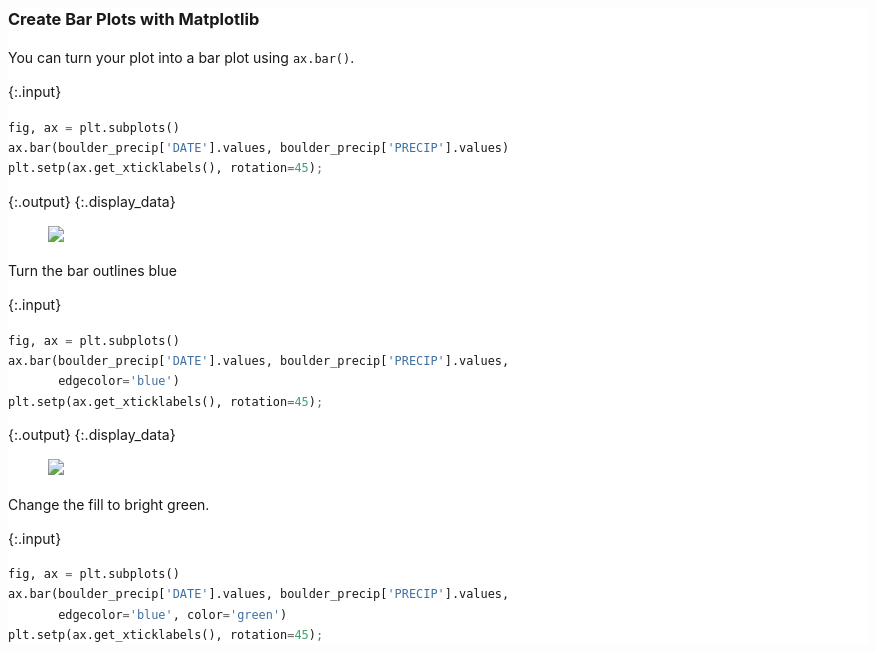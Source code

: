 </figure>




### Create Bar Plots with Matplotlib 

You can turn your plot into a bar plot using `ax.bar()`.


{:.input}
```python
fig, ax = plt.subplots()
ax.bar(boulder_precip['DATE'].values, boulder_precip['PRECIP'].values)
plt.setp(ax.get_xticklabels(), rotation=45);
```

{:.output}
{:.display_data}

<figure>

<img src = "{{ site.url }}//images/courses/earth-analytics-python/02-intro-to-python-and-time-series-data/python-basics-review/2018-02-05-py05-intro-to-matplotlib-plotting-python_30_0.png">

</figure>






Turn the bar outlines blue




{:.input}
```python
fig, ax = plt.subplots()
ax.bar(boulder_precip['DATE'].values, boulder_precip['PRECIP'].values,
       edgecolor='blue')
plt.setp(ax.get_xticklabels(), rotation=45);
```

{:.output}
{:.display_data}

<figure>

<img src = "{{ site.url }}//images/courses/earth-analytics-python/02-intro-to-python-and-time-series-data/python-basics-review/2018-02-05-py05-intro-to-matplotlib-plotting-python_32_0.png">

</figure>






Change the fill to bright green.




{:.input}
```python
fig, ax = plt.subplots()
ax.bar(boulder_precip['DATE'].values, boulder_precip['PRECIP'].values,
       edgecolor='blue', color='green')
plt.setp(ax.get_xticklabels(), rotation=45);
```

